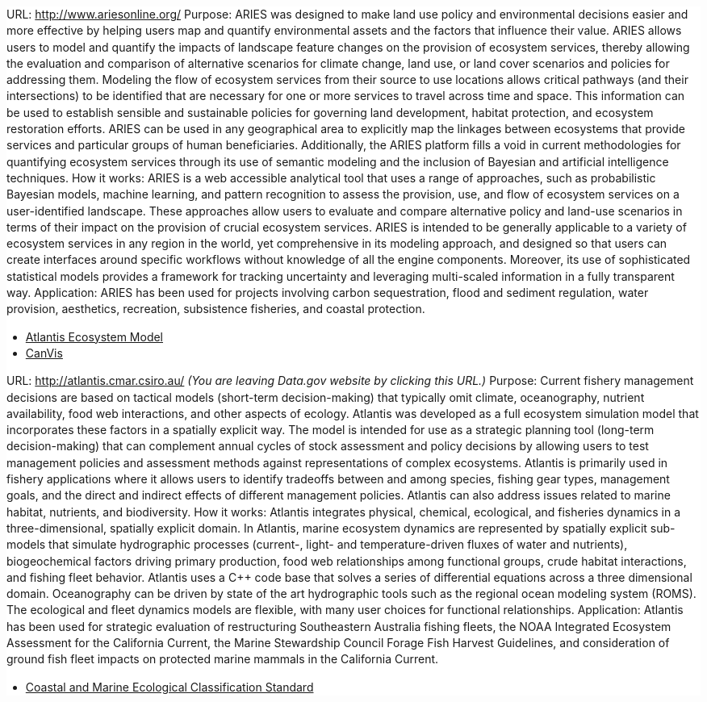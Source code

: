 

URL:
<http://www.ariesonline.org/>
Purpose:
ARIES was designed to make land use policy and environmental decisions easier and more effective by helping users map and quantify environmental assets and the factors that influence their value. ARIES allows users to model and quantify the impacts of landscape feature changes on the provision of ecosystem services, thereby allowing the evaluation and comparison of alternative scenarios for climate change, land use, or land cover scenarios and policies for addressing them. Modeling the flow of ecosystem services from their source to use locations allows critical pathways (and their intersections) to be identified that are necessary for one or more services to travel across time and space. This information can be used to establish sensible and sustainable policies for governing land development, habitat protection, and ecosystem restoration efforts. ARIES can be used in any geographical area to explicitly map the linkages between ecosystems that provide services and particular groups of human beneficiaries. Additionally, the ARIES platform fills a void in current methodologies for quantifying ecosystem services through its use of semantic modeling and the inclusion of Bayesian and artificial intelligence techniques.
How it works:
ARIES is a web accessible analytical tool that uses a range of approaches, such as probabilistic Bayesian models, machine learning, and pattern recognition to assess the provision, use, and flow of ecosystem services on a user-identified landscape. These approaches allow users to evaluate and compare alternative policy and land-use scenarios in terms of their impact on the provision of crucial ecosystem services. ARIES is intended to be generally applicable to a variety of ecosystem services in any region in the world, yet comprehensive in its modeling approach, and designed so that users can create interfaces around specific workflows without knowledge of all the engine components. Moreover, its use of sophisticated statistical models provides a framework for tracking uncertainty and leveraging multi-scaled information in a fully transparent way.
Application:
ARIES has been used for projects involving carbon sequestration, flood and sediment regulation, water provision, aesthetics, recreation, subsistence fisheries, and coastal protection.
* [Atlantis Ecosystem Model](#tools-t2 "Atlantis Ecosystem Model")
* [CanVis](https://coast.noaa.gov/digitalcoast/tools/canvis.html)



URL:
<http://atlantis.cmar.csiro.au/> *(You are leaving Data.gov website by clicking this URL.)*
Purpose:
Current fishery management decisions are based on tactical models (short-term decision-making) that typically omit climate, oceanography, nutrient availability, food web interactions, and other aspects of ecology. Atlantis was developed as a full ecosystem simulation model that incorporates these factors in a spatially explicit way. The model is intended for use as a strategic planning tool (long-term decision-making) that can complement annual cycles of stock assessment and policy decisions by allowing users to test management policies and assessment methods against representations of complex ecosystems. Atlantis is primarily used in fishery applications where it allows users to identify tradeoffs between and among species, fishing gear types, management goals, and the direct and indirect effects of different management policies. Atlantis can also address issues related to marine habitat, nutrients, and biodiversity.
How it works:
Atlantis integrates physical, chemical, ecological, and fisheries dynamics in a three-dimensional, spatially explicit domain. In Atlantis, marine ecosystem dynamics are represented by spatially explicit sub-models that simulate hydrographic processes (current-, light- and temperature-driven fluxes of water and nutrients), biogeochemical factors driving primary production, food web relationships among functional groups, crude habitat interactions, and fishing fleet behavior. Atlantis uses a C++ code base that solves a series of differential equations across a three dimensional domain. Oceanography can be driven by state of the art hydrographic tools such as the regional ocean modeling system (ROMS). The ecological and fleet dynamics models are flexible, with many user choices for functional relationships.
Application:
Atlantis has been used for strategic evaluation of restructuring Southeastern Australia fishing fleets, the NOAA Integrated Ecosystem Assessment for the California Current, the Marine Stewardship Council Forage Fish Harvest Guidelines, and consideration of ground fish fleet impacts on protected marine mammals in the California Current.
* [Coastal and Marine Ecological Classification Standard](#tools-t14 "Coastal and Marine Ecological Classification Standard")